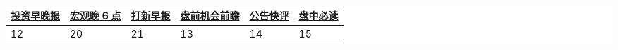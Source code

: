 <Route namespace="jiemian" :data='{"path":"/pro/lists/12","parameters":{"id":"分类 id，见下表，可在对应分类页 URL 中找到"},"name":"VIP","example":"/jiemian/pro/lists/12","maintainers":["nczitzk"],"description":"| [投资早晚报](https://www.jiemian.com/pro/lists/12.html) | [宏观晚 6 点](https://www.jiemian.com/pro/lists/20.html) | [打新早报](https://www.jiemian.com/pro/lists/21.html) | [盘前机会前瞻](https://www.jiemian.com/pro/lists/13.html) | [公告快评](https://www.jiemian.com/pro/lists/14.html) | [盘中必读](https://www.jiemian.com/pro/lists/15.html) |\n| ------------------------------------------------------- | -------------------------------------------------------- | ----------------------------------------------------- | --------------------------------------------------------- | ----------------------------------------------------- | ----------------------------------------------------- |\n| 12                                                      | 20                                                       | 21                                                    | 13                                                        | 14                                                    | 15                                                    |\n\n| [金股挖掘](https://www.jiemian.com/pro/lists/16.html) | [调研早知道](https://www.jiemian.com/pro/lists/17.html) | [研报新知](https://www.jiemian.com/pro/lists/18.html) | [大势侦察](https://www.jiemian.com/pro/lists/1.html) | [市场风向标](https://www.jiemian.com/pro/lists/19.html) |\n| ----------------------------------------------------- | ------------------------------------------------------- | ----------------------------------------------------- | ---------------------------------------------------- | ------------------------------------------------------- |\n| 16                                                    | 17                                                      | 18                                                    | 1                                                    | 19                                                      |\n","location":"vip.ts","heat":9,"topFeeds":[{"type":"feed","id":"140187769978723328","url":"rsshub://jiemian/pro/lists/12","title":"界面新闻-只服务于独立思考的人群-Jiemian.com","description":"界面新闻是中国具有影响力的原创财经新媒体，以财经、商业新闻为核心，布局近40个内容频道，旗下同时拥有正午故事、箭厂视频、歪楼等数个知名新媒体品牌。 - Powered by RSSHub","siteUrl":"https://www.jiemian.com/","image":"https://res.jiemian.com/assets/pc/common/img/jiemian_logo.svg","errorMessage":null,"errorAt":null,"ownerUserId":null}]}' :test='{"code":0}' />

| [投资早晚报](https://www.jiemian.com/pro/lists/12.html) | [宏观晚 6 点](https://www.jiemian.com/pro/lists/20.html) | [打新早报](https://www.jiemian.com/pro/lists/21.html) | [盘前机会前瞻](https://www.jiemian.com/pro/lists/13.html) | [公告快评](https://www.jiemian.com/pro/lists/14.html) | [盘中必读](https://www.jiemian.com/pro/lists/15.html) |
| ------------------------------------------------------- | -------------------------------------------------------- | ----------------------------------------------------- | --------------------------------------------------------- | ----------------------------------------------------- | ----------------------------------------------------- |
| 12                                                      | 20                                                       | 21                                                    | 13                                                        | 14                                                    | 15                                                    |

